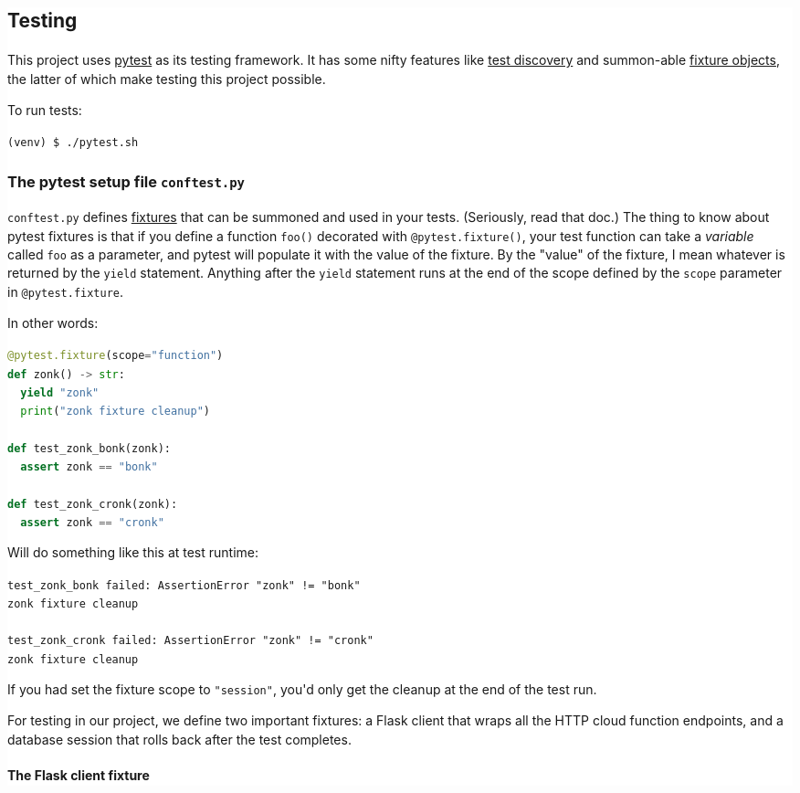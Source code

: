 ## Testing

This project uses [pytest](https://docs.pytest.org/en/latest/) as its testing framework. It has some nifty features like [test discovery](https://docs.pytest.org/en/latest/goodpractices.html#test-discovery) and summon-able [fixture objects](https://docs.pytest.org/en/latest/fixture.html), the latter of which make testing this project possible.

To run tests:

```
(venv) $ ./pytest.sh
```

### The pytest setup file `conftest.py`

`conftest.py` defines [fixtures](https://docs.pytest.org/en/latest/fixture.html) that can be summoned and used in your tests. (Seriously, read that doc.) The thing to know about pytest fixtures is that if you define a function `foo()` decorated with `@pytest.fixture()`, your test function can take a _variable_ called `foo` as a parameter, and pytest will populate it with the value of the fixture. By the "value" of the fixture, I mean whatever is returned by the `yield` statement. Anything after the `yield` statement runs at the end of the scope defined by the `scope` parameter in `@pytest.fixture`.

In other words:

```python
@pytest.fixture(scope="function")
def zonk() -> str:
  yield "zonk"
  print("zonk fixture cleanup")
  
def test_zonk_bonk(zonk):
  assert zonk == "bonk"
  
def test_zonk_cronk(zonk):
  assert zonk == "cronk"

```

Will do something like this at test runtime:

```
test_zonk_bonk failed: AssertionError "zonk" != "bonk"
zonk fixture cleanup

test_zonk_cronk failed: AssertionError "zonk" != "cronk"
zonk fixture cleanup
```

If you had set the fixture scope to `"session"`, you'd only get the cleanup at the end of the test run.

For testing in our project, we define two important fixtures: a Flask client that wraps all the HTTP cloud function endpoints, and a database session that rolls back after the test completes.

#### The Flask client fixture

